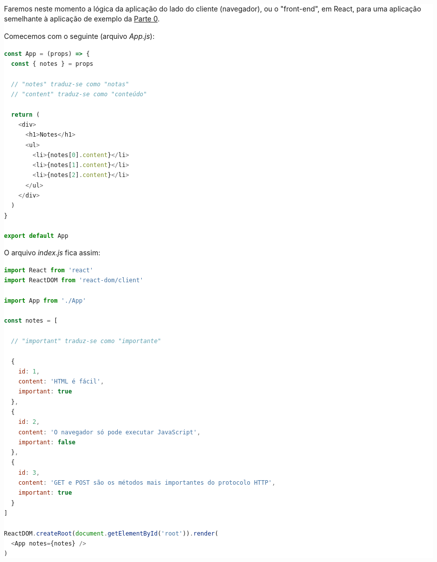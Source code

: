 Faremos neste momento a lógica da aplicação do lado do cliente (navegador), ou o "front-end", em React, para uma aplicação semelhante à aplicação de exemplo da [Parte 0](/pt/part0).

Comecemos com o seguinte (arquivo <i>App.js</i>):

```js
const App = (props) => {
  const { notes } = props

  // "notes" traduz-se como "notas"
  // "content" traduz-se como "conteúdo"

  return (
    <div>
      <h1>Notes</h1>
      <ul>
        <li>{notes[0].content}</li>
        <li>{notes[1].content}</li>
        <li>{notes[2].content}</li>
      </ul>
    </div>
  )
}

export default App
```

O arquivo <i>index.js</i> fica assim:

```js
import React from 'react'
import ReactDOM from 'react-dom/client'

import App from './App'

const notes = [

  // "important" traduz-se como "importante"

  {
    id: 1,
    content: 'HTML é fácil',
    important: true
  },
  {
    id: 2,
    content: 'O navegador só pode executar JavaScript',
    important: false
  },
  {
    id: 3,
    content: 'GET e POST são os métodos mais importantes do protocolo HTTP',
    important: true
  }
]

ReactDOM.createRoot(document.getElementById('root')).render(
  <App notes={notes} />
)
```
